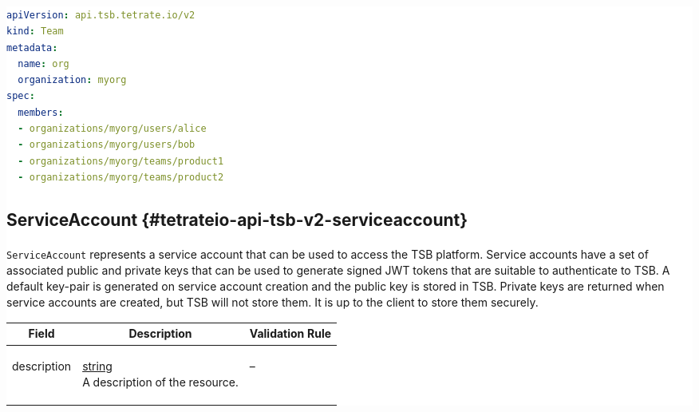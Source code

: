```yaml
apiVersion: api.tsb.tetrate.io/v2
kind: Team
metadata:
  name: org
  organization: myorg
spec:
  members:
  - organizations/myorg/users/alice
  - organizations/myorg/users/bob
  - organizations/myorg/teams/product1
  - organizations/myorg/teams/product2
```





## ServiceAccount {#tetrateio-api-tsb-v2-serviceaccount}

`ServiceAccount` represents a service account that can be used to access the TSB platform.
Service accounts have a set of associated public and private keys that can be used to generate
signed JWT tokens that are suitable to authenticate to TSB.
A default key-pair is generated on service account creation and the public key is stored in TSB.
Private keys are returned when service accounts are created, but TSB will not store them. It
is up to the client to store them securely.



  
<div class="generated-table"></div>

<table>
<thead>
<tr>
<th>Field</th>
<th class="description">Description</th>
<th>Validation Rule</th>
</tr>
</thead>
    
<tr>
<td>


description

</td>

<td>

[string](https://developers.google.com/protocol-buffers/docs/proto3#scalar) <br/> A description of the resource.

</td>

<td>

&ndash;
